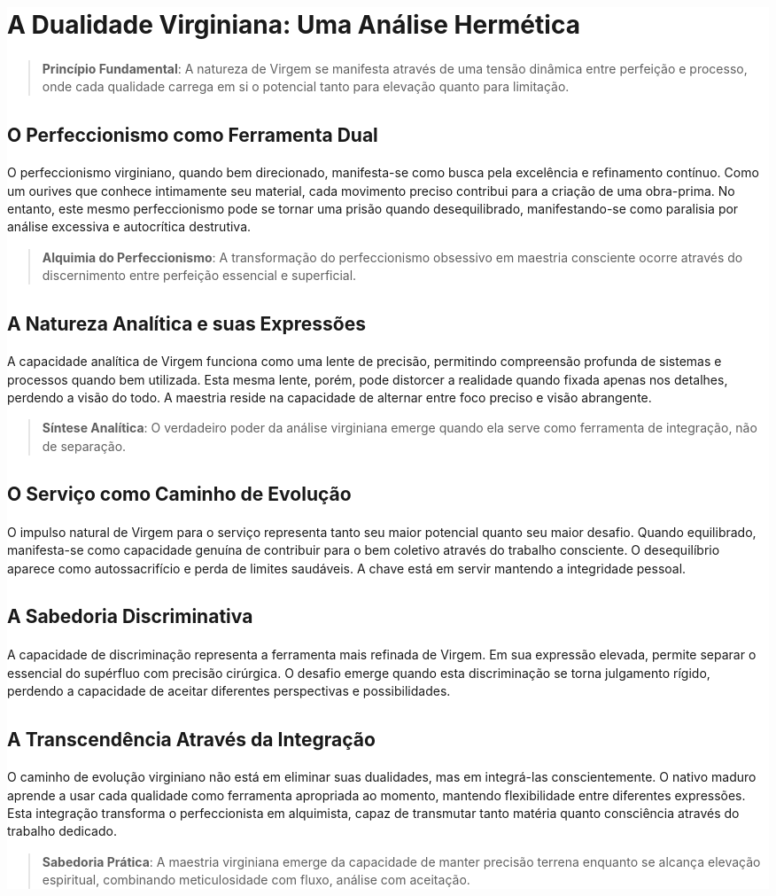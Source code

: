 # A Dualidade Virginiana: Uma Análise Hermética

> **Princípio Fundamental**: A natureza de Virgem se manifesta através de uma tensão dinâmica entre perfeição e processo, onde cada qualidade carrega em si o potencial tanto para elevação quanto para limitação.

## O Perfeccionismo como Ferramenta Dual

O perfeccionismo virginiano, quando bem direcionado, manifesta-se como busca pela excelência e refinamento contínuo. Como um ourives que conhece intimamente seu material, cada movimento preciso contribui para a criação de uma obra-prima. No entanto, este mesmo perfeccionismo pode se tornar uma prisão quando desequilibrado, manifestando-se como paralisia por análise excessiva e autocrítica destrutiva.

> **Alquimia do Perfeccionismo**: A transformação do perfeccionismo obsessivo em maestria consciente ocorre através do discernimento entre perfeição essencial e superficial.

## A Natureza Analítica e suas Expressões

A capacidade analítica de Virgem funciona como uma lente de precisão, permitindo compreensão profunda de sistemas e processos quando bem utilizada. Esta mesma lente, porém, pode distorcer a realidade quando fixada apenas nos detalhes, perdendo a visão do todo. A maestria reside na capacidade de alternar entre foco preciso e visão abrangente.

> **Síntese Analítica**: O verdadeiro poder da análise virginiana emerge quando ela serve como ferramenta de integração, não de separação.

## O Serviço como Caminho de Evolução

O impulso natural de Virgem para o serviço representa tanto seu maior potencial quanto seu maior desafio. Quando equilibrado, manifesta-se como capacidade genuína de contribuir para o bem coletivo através do trabalho consciente. O desequilíbrio aparece como autossacrifício e perda de limites saudáveis. A chave está em servir mantendo a integridade pessoal.

## A Sabedoria Discriminativa

A capacidade de discriminação representa a ferramenta mais refinada de Virgem. Em sua expressão elevada, permite separar o essencial do supérfluo com precisão cirúrgica. O desafio emerge quando esta discriminação se torna julgamento rígido, perdendo a capacidade de aceitar diferentes perspectivas e possibilidades.

## A Transcendência Através da Integração

O caminho de evolução virginiano não está em eliminar suas dualidades, mas em integrá-las conscientemente. O nativo maduro aprende a usar cada qualidade como ferramenta apropriada ao momento, mantendo flexibilidade entre diferentes expressões. Esta integração transforma o perfeccionista em alquimista, capaz de transmutar tanto matéria quanto consciência através do trabalho dedicado.

> **Sabedoria Prática**: A maestria virginiana emerge da capacidade de manter precisão terrena enquanto se alcança elevação espiritual, combinando meticulosidade com fluxo, análise com aceitação.
